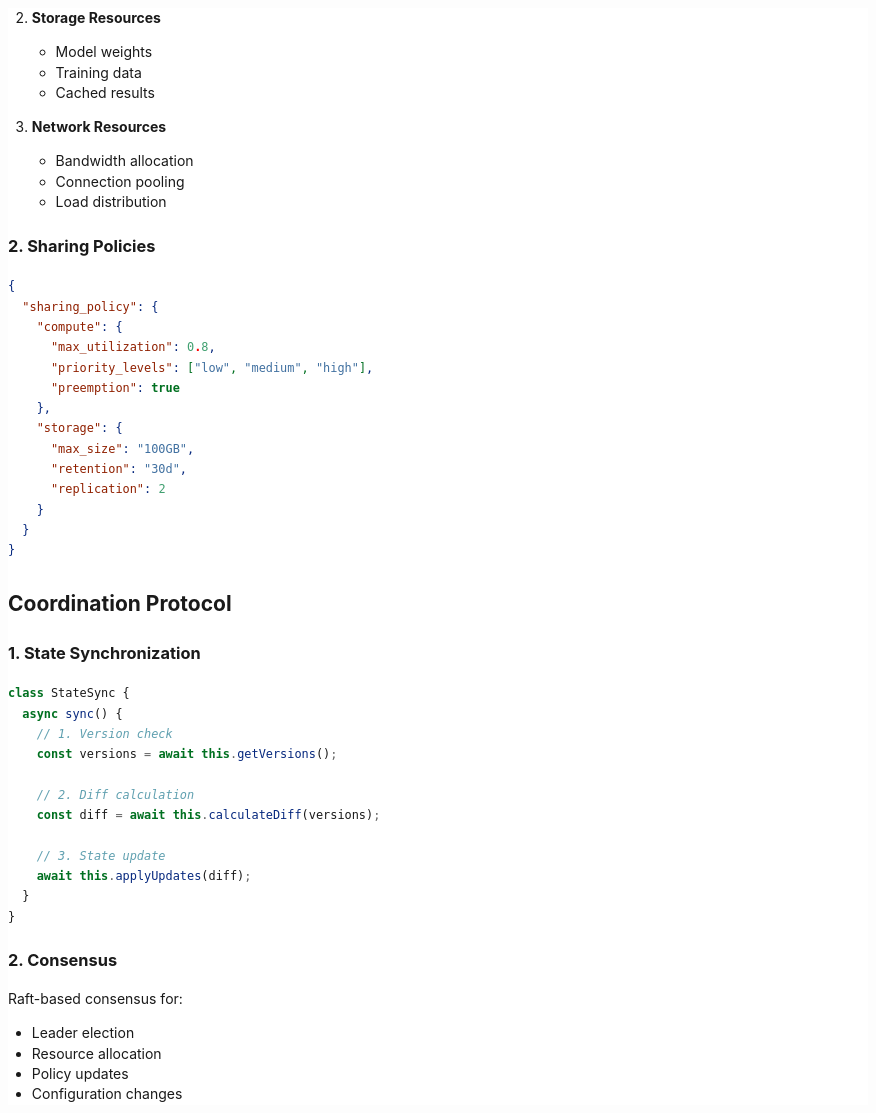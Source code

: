 2. **Storage Resources**
   - Model weights
   - Training data
   - Cached results

3. **Network Resources**
   - Bandwidth allocation
   - Connection pooling
   - Load distribution

### 2. Sharing Policies

```json
{
  "sharing_policy": {
    "compute": {
      "max_utilization": 0.8,
      "priority_levels": ["low", "medium", "high"],
      "preemption": true
    },
    "storage": {
      "max_size": "100GB",
      "retention": "30d",
      "replication": 2
    }
  }
}
```

## Coordination Protocol

### 1. State Synchronization

```javascript
class StateSync {
  async sync() {
    // 1. Version check
    const versions = await this.getVersions();
    
    // 2. Diff calculation
    const diff = await this.calculateDiff(versions);
    
    // 3. State update
    await this.applyUpdates(diff);
  }
}
```

### 2. Consensus

Raft-based consensus for:
- Leader election
- Resource allocation
- Policy updates
- Configuration changes
